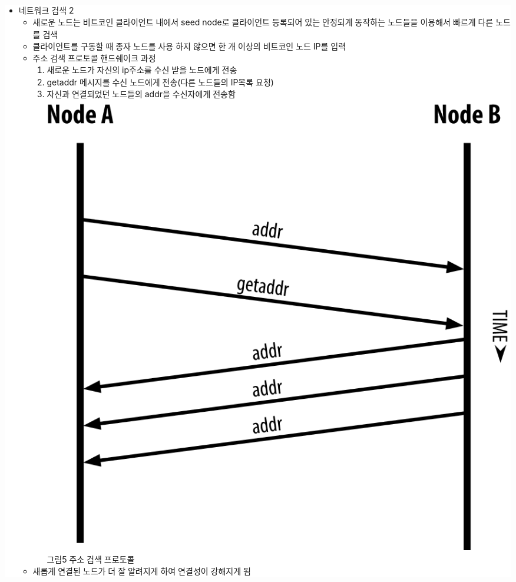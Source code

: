 * 네트워크 검색 2
  - 새로운 노드는 비트코인 클라이언트 내에서 seed node로 클라이언트 등록되어 있는 안정되게 동작하는 노드들을 이용해서 빠르게 다른 노드를 검색
  - 클라이언트를 구동할 때 종자 노드를 사용 하지 않으면 한 개 이상의 비트코인 노드 IP를 입력
  - 주소 검색 프로토콜 핸드쉐이크 과정
    1. 새로운 노드가 자신의 ip주소를 수신 받을 노드에게 전송
    2. getaddr 메시지를 수신 노드에게 전송(다른 노드들의 IP목록 요청)
    3. 자신과 연결되었던 노드들의 addr을 수신자에게 전송함
   ![그림5](https://raw.githubusercontent.com/hanscom95/hanscom95.github.io/master/static/img/_posts/bitcoinbook_ch8_5.png)  
   그림5 주소 검색 프로토콜
  - 새롭게 연결된 노드가 더 잘 알려지게 하여 연결성이 강해지게 됨
